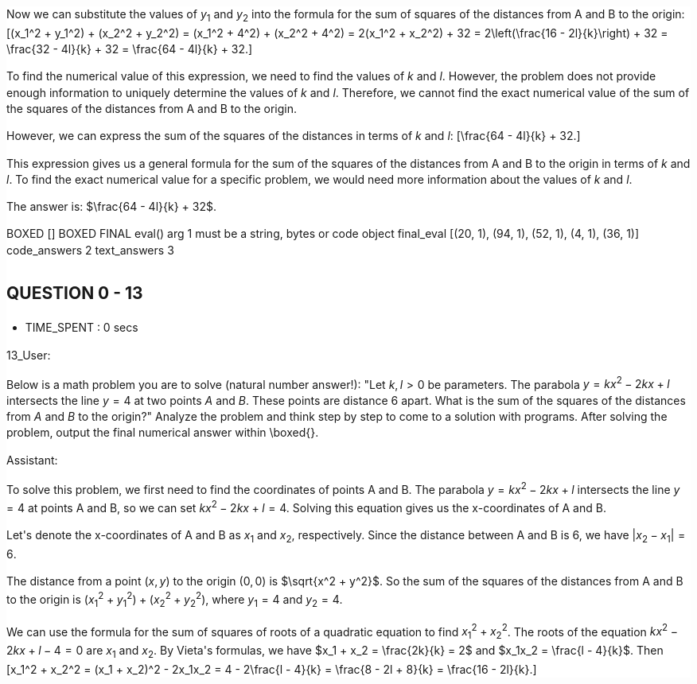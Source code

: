 Now we can substitute the values of $y_1$ and $y_2$ into the formula for the sum of squares of the distances from A and B to the origin:
\[(x_1^2 + y_1^2) + (x_2^2 + y_2^2) = (x_1^2 + 4^2) + (x_2^2 + 4^2) = 2(x_1^2 + x_2^2) + 32 = 2\left(\frac{16 - 2l}{k}\right) + 32 = \frac{32 - 4l}{k} + 32 = \frac{64 - 4l}{k} + 32.\]

To find the numerical value of this expression, we need to find the values of $k$ and $l$. However, the problem does not provide enough information to uniquely determine the values of $k$ and $l$. Therefore, we cannot find the exact numerical value of the sum of the squares of the distances from A and B to the origin.

However, we can express the sum of the squares of the distances in terms of $k$ and $l$:
\[\frac{64 - 4l}{k} + 32.\]

This expression gives us a general formula for the sum of the squares of the distances from A and B to the origin in terms of $k$ and $l$. To find the exact numerical value for a specific problem, we would need more information about the values of $k$ and $l$.

The answer is: $\frac{64 - 4l}{k} + 32$.

BOXED []
BOXED FINAL 
eval() arg 1 must be a string, bytes or code object final_eval
[(20, 1), (94, 1), (52, 1), (4, 1), (36, 1)]
code_answers 2 text_answers 3



## QUESTION 0 - 13 
- TIME_SPENT : 0 secs

13_User:

Below is a math problem you are to solve (natural number answer!):
"Let $k, l > 0$ be parameters. The parabola $y = kx^2 - 2kx + l$ intersects the line $y = 4$ at two points $A$ and $B$. These points are distance 6 apart. What is the sum of the squares of the distances from $A$ and $B$ to the origin?"
Analyze the problem and think step by step to come to a solution with programs. After solving the problem, output the final numerical answer within \boxed{}.

Assistant:

 To solve this problem, we first need to find the coordinates of points A and B. The parabola $y = kx^2 - 2kx + l$ intersects the line $y = 4$ at points A and B, so we can set $kx^2 - 2kx + l = 4$. Solving this equation gives us the x-coordinates of A and B.

Let's denote the x-coordinates of A and B as $x_1$ and $x_2$, respectively. Since the distance between A and B is 6, we have $|x_2 - x_1| = 6$.

The distance from a point $(x, y)$ to the origin $(0, 0)$ is $\sqrt{x^2 + y^2}$. So the sum of the squares of the distances from A and B to the origin is $(x_1^2 + y_1^2) + (x_2^2 + y_2^2)$, where $y_1 = 4$ and $y_2 = 4$.

We can use the formula for the sum of squares of roots of a quadratic equation to find $x_1^2 + x_2^2$. The roots of the equation $kx^2 - 2kx + l - 4 = 0$ are $x_1$ and $x_2$. By Vieta's formulas, we have $x_1 + x_2 = \frac{2k}{k} = 2$ and $x_1x_2 = \frac{l - 4}{k}$. Then
\[x_1^2 + x_2^2 = (x_1 + x_2)^2 - 2x_1x_2 = 4 - 2\frac{l - 4}{k} = \frac{8 - 2l + 8}{k} = \frac{16 - 2l}{k}.\]
